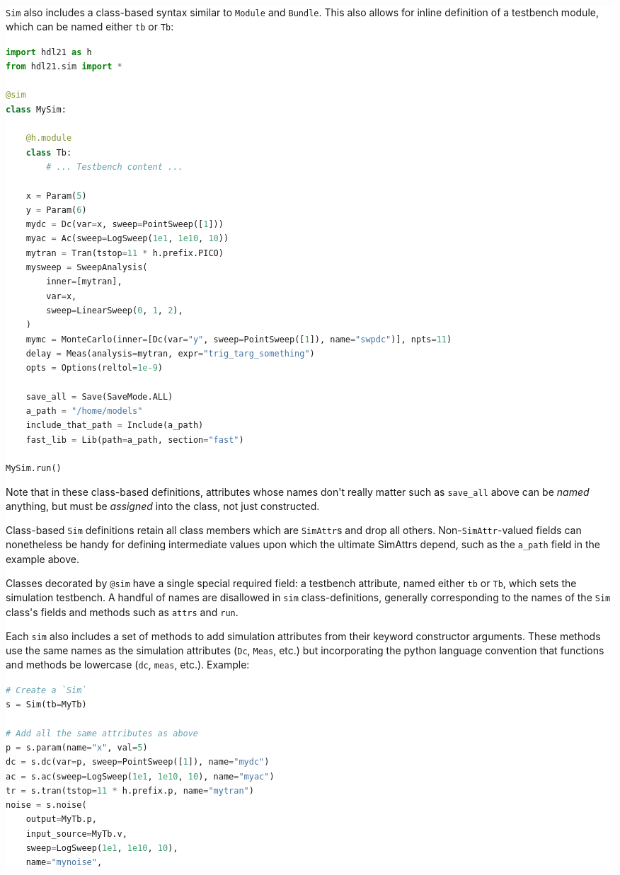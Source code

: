 `Sim` also includes a class-based syntax similar to `Module` and `Bundle`. This also allows for inline definition of a testbench module, which can be named either `tb` or `Tb`:

```python
import hdl21 as h
from hdl21.sim import *

@sim
class MySim:

    @h.module
    class Tb:
        # ... Testbench content ...

    x = Param(5)
    y = Param(6)
    mydc = Dc(var=x, sweep=PointSweep([1]))
    myac = Ac(sweep=LogSweep(1e1, 1e10, 10))
    mytran = Tran(tstop=11 * h.prefix.PICO)
    mysweep = SweepAnalysis(
        inner=[mytran],
        var=x,
        sweep=LinearSweep(0, 1, 2),
    )
    mymc = MonteCarlo(inner=[Dc(var="y", sweep=PointSweep([1]), name="swpdc")], npts=11)
    delay = Meas(analysis=mytran, expr="trig_targ_something")
    opts = Options(reltol=1e-9)

    save_all = Save(SaveMode.ALL)
    a_path = "/home/models"
    include_that_path = Include(a_path)
    fast_lib = Lib(path=a_path, section="fast")

MySim.run()
```

Note that in these class-based definitions, attributes whose names don't really matter such as `save_all` above can be _named_ anything, but must be _assigned_ into the class, not just constructed.

Class-based `Sim` definitions retain all class members which are `SimAttr`s and drop all others. Non-`SimAttr`-valued fields can nonetheless be handy for defining intermediate values upon which the ultimate SimAttrs depend, such as the `a_path` field in the example above.

Classes decorated by `@sim` have a single special required field: a testbench attribute, named either `tb` or `Tb`, which sets the simulation testbench. A handful of names are disallowed in `sim` class-definitions, generally corresponding to the names of the `Sim` class's fields and methods such as `attrs` and `run`.

Each `sim` also includes a set of methods to add simulation attributes from their keyword constructor arguments. These methods use the same names as the simulation attributes (`Dc`, `Meas`, etc.) but incorporating the python language convention that functions and methods be lowercase (`dc`, `meas`, etc.). Example:

```python
# Create a `Sim`
s = Sim(tb=MyTb)

# Add all the same attributes as above
p = s.param(name="x", val=5)
dc = s.dc(var=p, sweep=PointSweep([1]), name="mydc")
ac = s.ac(sweep=LogSweep(1e1, 1e10, 10), name="myac")
tr = s.tran(tstop=11 * h.prefix.p, name="mytran")
noise = s.noise(
    output=MyTb.p,
    input_source=MyTb.v,
    sweep=LogSweep(1e1, 1e10, 10),
    name="mynoise",
```